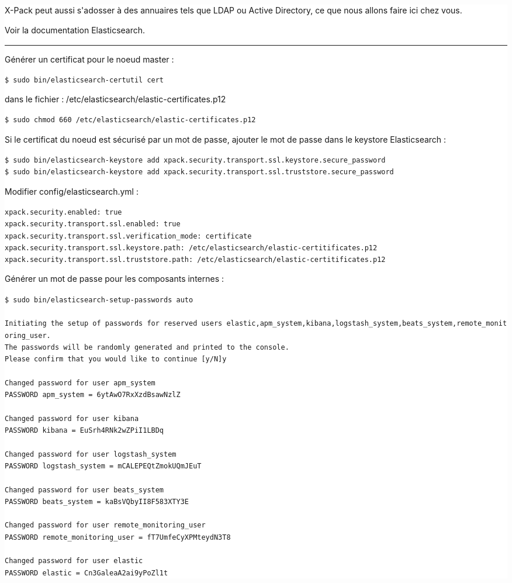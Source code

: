 X-Pack peut aussi s'adosser à des annuaires tels que LDAP ou Active Directory, ce que nous allons faire ici chez vous.

Voir la documentation Elasticsearch.

---

Générer un certificat pour le noeud master :
```sbtshell
$ sudo bin/elasticsearch-certutil cert
```
dans le fichier : /etc/elasticsearch/elastic-certificates.p12

```sbtshell
$ sudo chmod 660 /etc/elasticsearch/elastic-certificates.p12
```

Si le certificat du noeud est sécurisé par un mot de passe, ajouter le mot de passe dans le keystore Elasticsearch : 
```sbtshell
$ sudo bin/elasticsearch-keystore add xpack.security.transport.ssl.keystore.secure_password
$ sudo bin/elasticsearch-keystore add xpack.security.transport.ssl.truststore.secure_password
```

Modifier config/elasticsearch.yml :
```sbtshell
xpack.security.enabled: true
xpack.security.transport.ssl.enabled: true
xpack.security.transport.ssl.verification_mode: certificate
xpack.security.transport.ssl.keystore.path: /etc/elasticsearch/elastic-certitificates.p12
xpack.security.transport.ssl.truststore.path: /etc/elasticsearch/elastic-certitificates.p12
```

Générer un mot de passe pour les composants internes :
```sbtshell
$ sudo bin/elasticsearch-setup-passwords auto

Initiating the setup of passwords for reserved users elastic,apm_system,kibana,logstash_system,beats_system,remote_monitoring_user.
The passwords will be randomly generated and printed to the console.
Please confirm that you would like to continue [y/N]y

Changed password for user apm_system
PASSWORD apm_system = 6ytAwO7RxXzdBsawNzlZ

Changed password for user kibana
PASSWORD kibana = EuSrh4RNk2wZPiI1LBDq

Changed password for user logstash_system
PASSWORD logstash_system = mCALEPEQtZmokUQmJEuT

Changed password for user beats_system
PASSWORD beats_system = kaBsVQbyII8F583XTY3E

Changed password for user remote_monitoring_user
PASSWORD remote_monitoring_user = fT7UmfeCyXPMteydN3T8

Changed password for user elastic
PASSWORD elastic = Cn3GaleaA2ai9yPoZl1t
```

